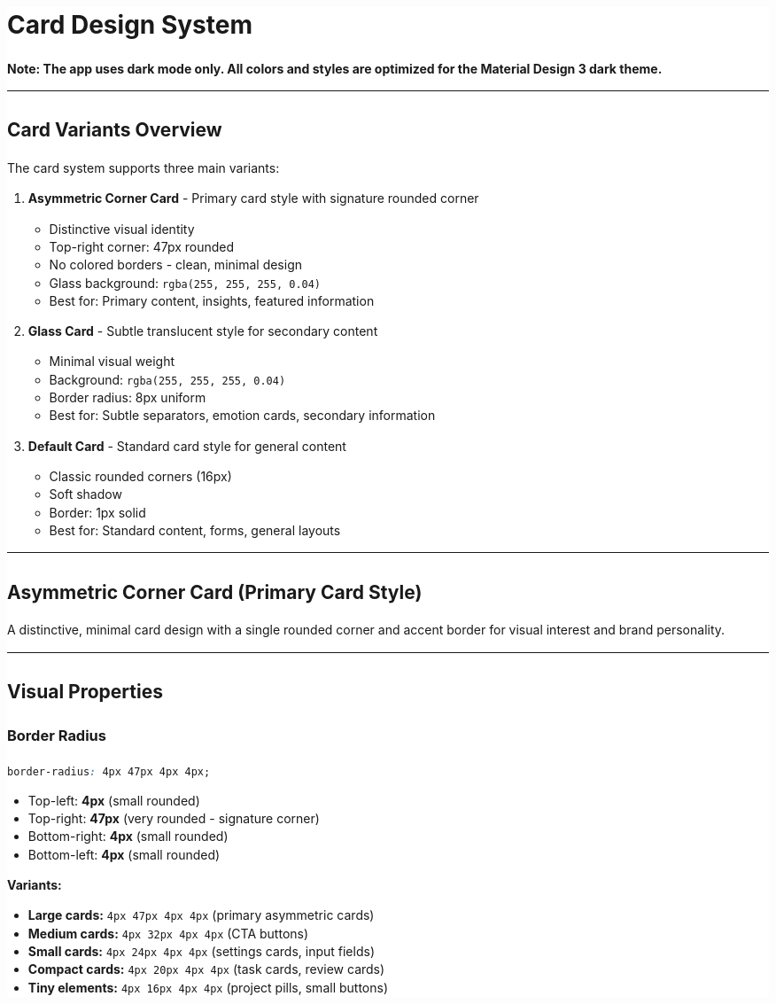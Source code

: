# Card Design System

**Note: The app uses dark mode only. All colors and styles are optimized for the Material Design 3 dark theme.**

---

## Card Variants Overview

The card system supports three main variants:

1. **Asymmetric Corner Card** - Primary card style with signature rounded corner
   - Distinctive visual identity
   - Top-right corner: 47px rounded
   - No colored borders - clean, minimal design
   - Glass background: `rgba(255, 255, 255, 0.04)`
   - Best for: Primary content, insights, featured information

2. **Glass Card** - Subtle translucent style for secondary content
   - Minimal visual weight
   - Background: `rgba(255, 255, 255, 0.04)`
   - Border radius: 8px uniform
   - Best for: Subtle separators, emotion cards, secondary information

3. **Default Card** - Standard card style for general content
   - Classic rounded corners (16px)
   - Soft shadow
   - Border: 1px solid
   - Best for: Standard content, forms, general layouts

---

## **Asymmetric Corner Card** (Primary Card Style)

A distinctive, minimal card design with a single rounded corner and accent border for visual interest and brand personality.

---

## Visual Properties

### **Border Radius**
```css
border-radius: 4px 47px 4px 4px;
```
- Top-left: **4px** (small rounded)
- Top-right: **47px** (very rounded - signature corner)
- Bottom-right: **4px** (small rounded)
- Bottom-left: **4px** (small rounded)

**Variants:**
- **Large cards:** `4px 47px 4px 4px` (primary asymmetric cards)
- **Medium cards:** `4px 32px 4px 4px` (CTA buttons)
- **Small cards:** `4px 24px 4px 4px` (settings cards, input fields)
- **Compact cards:** `4px 20px 4px 4px` (task cards, review cards)
- **Tiny elements:** `4px 16px 4px 4px` (project pills, small buttons)
